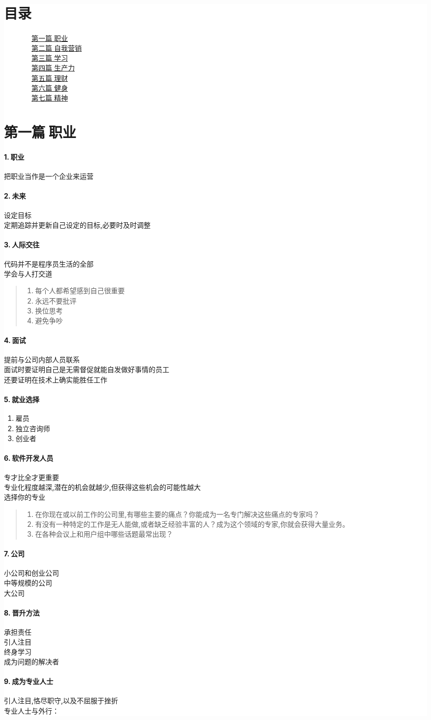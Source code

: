 # 目录
&emsp;&emsp;&emsp;&emsp;[第一篇 职业](#one)  
&emsp;&emsp;&emsp;&emsp;[第二篇 自我营销](#two)  
&emsp;&emsp;&emsp;&emsp;[第三篇 学习](#three)  
&emsp;&emsp;&emsp;&emsp;[第四篇 生产力](#four)  
&emsp;&emsp;&emsp;&emsp;[第五篇 理财](#five)  
&emsp;&emsp;&emsp;&emsp;[第六篇 健身](#six)  
&emsp;&emsp;&emsp;&emsp;[第七篇 精神](#seven)  

# 第一篇 职业<span id="one">
#### 1. 职业
把职业当作是一个企业来运营
#### 2. 未来
设定目标  
定期追踪并更新自己设定的目标,必要时及时调整
#### 3. 人际交往
代码并不是程序员生活的全部  
学会与人打交道
> 1. 每个人都希望感到自己很重要
> 2. 永远不要批评
> 3. 换位思考
> 4. 避免争吵
#### 4. 面试
提前与公司内部人员联系  
面试时要证明自己是无需督促就能自发做好事情的员工  
还要证明在技术上确实能胜任工作
#### 5. 就业选择
1. 雇员
2. 独立咨询师
3. 创业者
#### 6. 软件开发人员
专才比全才更重要  
专业化程度越深,潜在的机会就越少,但获得这些机会的可能性越大  
选择你的专业
> 1. 在你现在或以前工作的公司里,有哪些主要的痛点？你能成为一名专门解决这些痛点的专家吗？
> 2. 有没有一种特定的工作是无人能做,或者缺乏经验丰富的人？成为这个领域的专家,你就会获得大量业务。
> 3. 在各种会议上和用户组中哪些话题最常出现？
#### 7. 公司
小公司和创业公司  
中等规模的公司  
大公司
#### 8. 晋升方法
承担责任  
引人注目  
终身学习  
成为问题的解决者
#### 9. 成为专业人士
引人注目,恪尽职守,以及不屈服于挫折  
专业人士与外行：
